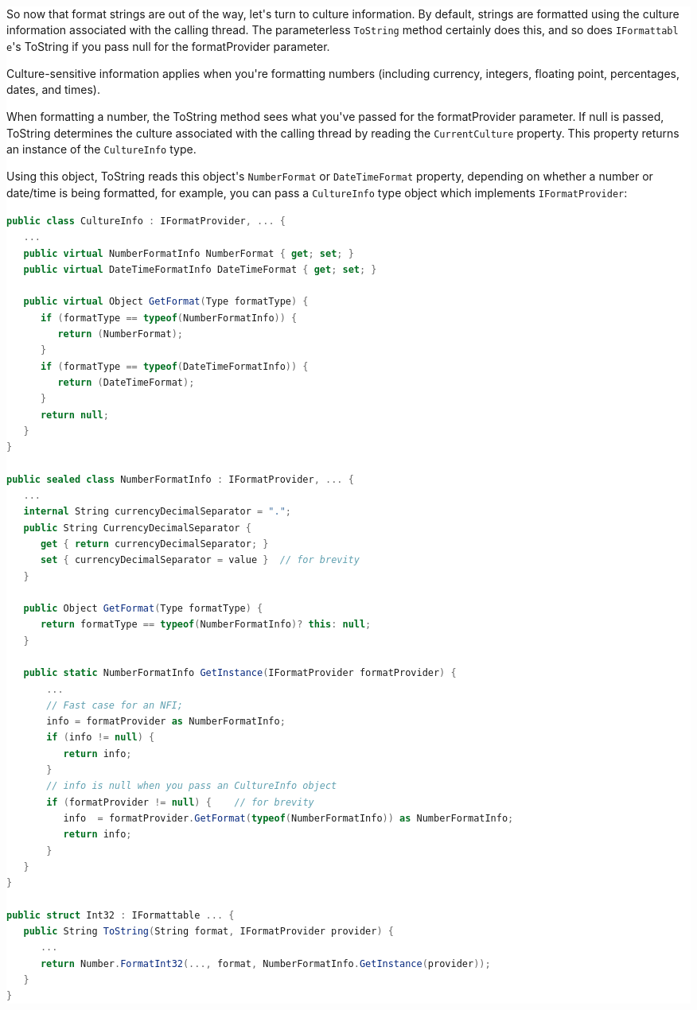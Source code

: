 So now that format strings are out of the way, let's turn to culture information. By default, strings are formatted using the culture information associated with the calling thread. The parameterless `ToString` method certainly does this, and so does `IFormattable`'s ToString if you pass null for the formatProvider parameter.

Culture-sensitive information applies when you're formatting numbers (including currency, integers, floating point, percentages, dates, and times).

When formatting a number, the ToString method sees what you've passed for the formatProvider parameter. If null is passed, ToString determines the culture associated with the calling thread by reading the `CurrentCulture` property. This property returns an instance of the `CultureInfo` type.

Using this object, ToString reads this object's `NumberFormat` or `DateTimeFormat` property, depending on whether a number or date/time is being formatted, for example, you can pass a `CultureInfo` type object which implements `IFormatProvider`:
```C#
public class CultureInfo : IFormatProvider, ... {
   ...
   public virtual NumberFormatInfo NumberFormat { get; set; }
   public virtual DateTimeFormatInfo DateTimeFormat { get; set; }

   public virtual Object GetFormat(Type formatType) {
      if (formatType == typeof(NumberFormatInfo)) {
         return (NumberFormat);
      }
      if (formatType == typeof(DateTimeFormatInfo)) {
         return (DateTimeFormat);
      }
      return null;
   }
}

public sealed class NumberFormatInfo : IFormatProvider, ... {
   ...
   internal String currencyDecimalSeparator = ".";
   public String CurrencyDecimalSeparator {
      get { return currencyDecimalSeparator; }
      set { currencyDecimalSeparator = value }  // for brevity
   }
   
   public Object GetFormat(Type formatType) {
      return formatType == typeof(NumberFormatInfo)? this: null;
   }

   public static NumberFormatInfo GetInstance(IFormatProvider formatProvider) {
       ...
       // Fast case for an NFI;
       info = formatProvider as NumberFormatInfo;
       if (info != null) {
          return info;
       }
       // info is null when you pass an CultureInfo object
       if (formatProvider != null) {    // for brevity
          info  = formatProvider.GetFormat(typeof(NumberFormatInfo)) as NumberFormatInfo;
          return info;
       }
   }
}

public struct Int32 : IFormattable ... {
   public String ToString(String format, IFormatProvider provider) {
      ...
      return Number.FormatInt32(..., format, NumberFormatInfo.GetInstance(provider));
   }
}
```
